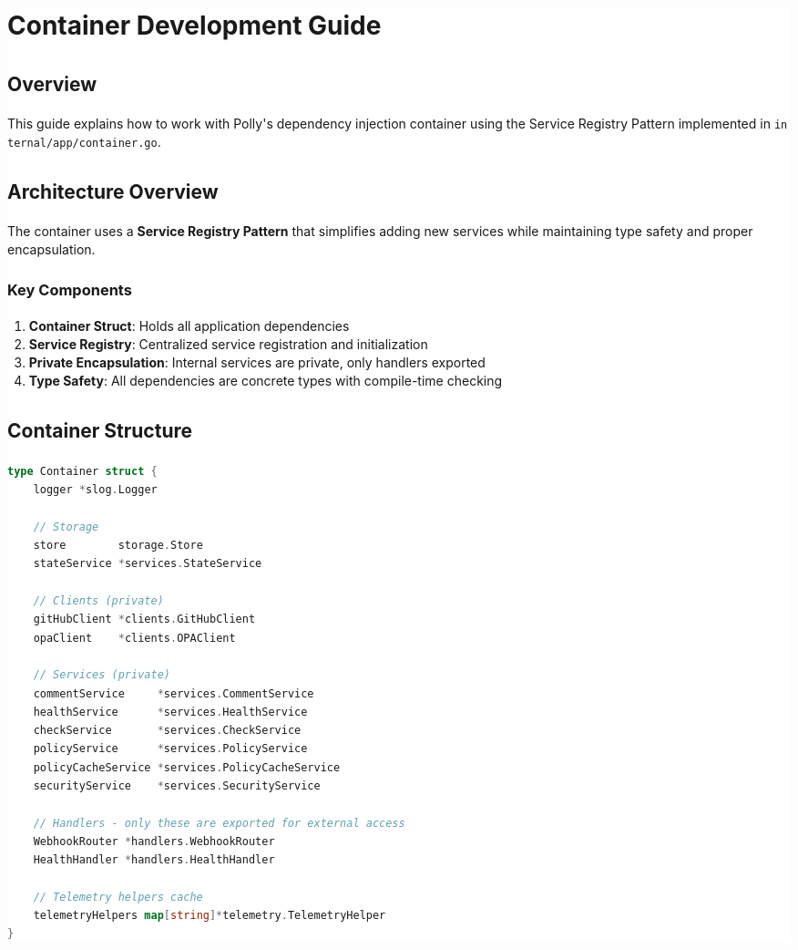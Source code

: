 # Container Development Guide

## Overview
This guide explains how to work with Polly's dependency injection container using the Service Registry Pattern implemented in `internal/app/container.go`.

## Architecture Overview

The container uses a **Service Registry Pattern** that simplifies adding new services while maintaining type safety and proper encapsulation.

### Key Components

1. **Container Struct**: Holds all application dependencies
2. **Service Registry**: Centralized service registration and initialization
3. **Private Encapsulation**: Internal services are private, only handlers exported
4. **Type Safety**: All dependencies are concrete types with compile-time checking

## Container Structure

```go
type Container struct {
    logger *slog.Logger

    // Storage
    store        storage.Store
    stateService *services.StateService

    // Clients (private)
    gitHubClient *clients.GitHubClient
    opaClient    *clients.OPAClient

    // Services (private)
    commentService     *services.CommentService
    healthService      *services.HealthService
    checkService       *services.CheckService
    policyService      *services.PolicyService
    policyCacheService *services.PolicyCacheService
    securityService    *services.SecurityService

    // Handlers - only these are exported for external access
    WebhookRouter *handlers.WebhookRouter
    HealthHandler *handlers.HealthHandler

    // Telemetry helpers cache
    telemetryHelpers map[string]*telemetry.TelemetryHelper
}
```
